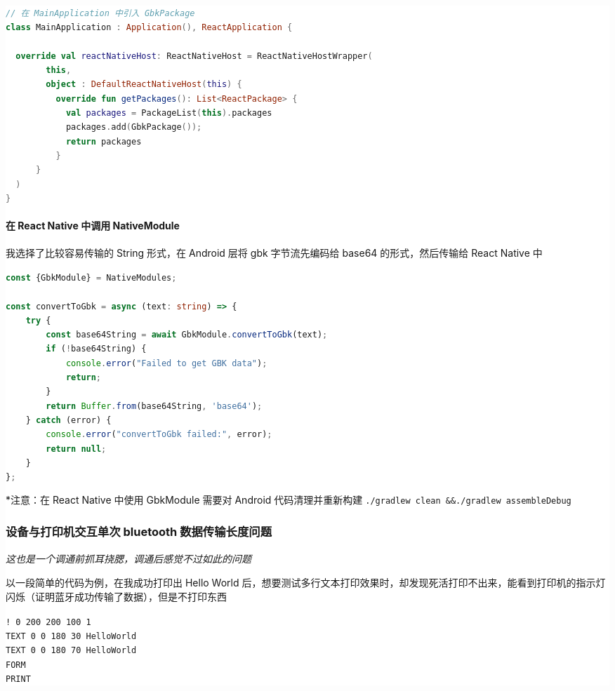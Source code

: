 ```kotlin
// 在 MainApplication 中引入 GbkPackage
class MainApplication : Application(), ReactApplication {  
  
  override val reactNativeHost: ReactNativeHost = ReactNativeHostWrapper(  
        this,  
        object : DefaultReactNativeHost(this) {  
          override fun getPackages(): List<ReactPackage> {  
            val packages = PackageList(this).packages
            packages.add(GbkPackage());  
            return packages  
          }    
      }  
  ) 
} 
```

#### 在 React Native 中调用 NativeModule

我选择了比较容易传输的 String 形式，在 Android 层将 gbk 字节流先编码给 base64 的形式，然后传输给 React Native 中

```ts
const {GbkModule} = NativeModules;  
  
const convertToGbk = async (text: string) => {  
    try {  
        const base64String = await GbkModule.convertToGbk(text);  
        if (!base64String) {  
            console.error("Failed to get GBK data");  
            return;  
        }  
        return Buffer.from(base64String, 'base64');  
    } catch (error) {  
        console.error("convertToGbk failed:", error);  
        return null;  
    }  
};
```

*注意：在 React Native 中使用 GbkModule 需要对 Android 代码清理并重新构建
`./gradlew clean &&./gradlew assembleDebug`

### 设备与打印机交互单次 bluetooth 数据传输长度问题

*这也是一个调通前抓耳挠腮，调通后感觉不过如此的问题*

以一段简单的代码为例，在我成功打印出 Hello World 后，想要测试多行文本打印效果时，却发现死活打印不出来，能看到打印机的指示灯闪烁（证明蓝牙成功传输了数据），但是不打印东西

```CPCL
! 0 200 200 100 1
TEXT 0 0 180 30 HelloWorld
TEXT 0 0 180 70 HelloWorld
FORM
PRINT
```
